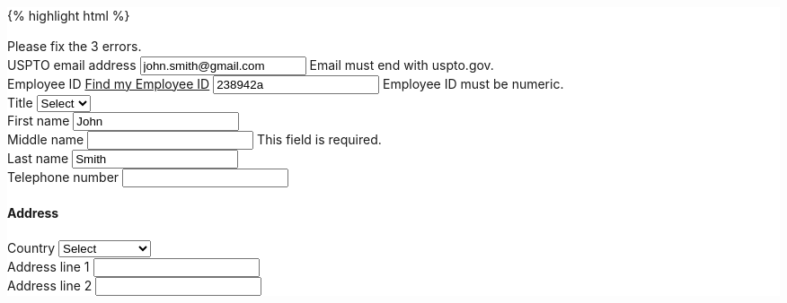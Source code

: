 {% highlight html %}
<form role="form">
  <div class="form-group">
    <div class="alert alert-danger">
      <i class="alert-icon alert-icon-danger"></i>Please fix the 3 errors.
    </div>
  </div>
  <div class="form-group has-error">
    <label class="control-label required" for="em15">USPTO email address</label>
    <input type="email" class="form-control" id="em15" value="john.smith@gmail.com" required aria-required="true">
    <span class="help-block">Email must end with uspto.gov.</span>
  </div>
  <div class="form-group has-error" >
    <label class="control-label required" for="eid12">Employee ID</label> <a href="#" class="pull-right">Find my Employee ID</a>
    <input type="text" class="form-control" id="eid12" value="238942a" required aria-required="true">
    <span class="help-block">Employee ID must be numeric.</span>
  </div>
  <div class="form-group">
    <label class="control-label required" for="t12">Title</label>
    <select class="form-control" id="t12" required aria-required="true">
      <option value="" disabled selected hidden>Select</option>
      <option value="Mr.">Mr.</option>
      <option value="Mrs.">Mrs.</option>
      <option value="Miss">Miss</option>
    </select>
  </div>
  <div class="form-group">
    <label class="control-label required" for="fn12">First name</label>
    <input type="text" class="form-control" id="fn12" value="John" required aria-required="true">
  </div>
  <div class="form-group has-error">
    <label class="control-label required" for="mn12">Middle name</label>
    <input type="text" class="form-control" id="mn12" required aria-required="true">
    <span class="help-block">This field is required.</span>
  </div>
  <div class="form-group">
    <label class="control-label required" for="ln12">Last name</label>
    <input type="text" class="form-control" id="ln12" value="Smith" required aria-required="true">
  </div>
  <div class="form-group">
    <label class="control-label required" for="phone12">Telephone number</label>
    <input type="text" class="form-control" id="phone12" required aria-required="true">
  </div>
  <div class="form-group">
    <div class="form-group-heading">
        <h4>Address</h4>
    </div>
  </div>
  <div class="form-group">
    <label class="control-label required" for="country12">Country</label>
    <select class="form-control" id="country12" required aria-required="true">
      <option value="" disabled selected hidden>Select</option>
      <option value="Mr.">United States</option>
    </select>
  </div>
  <div class="form-group">
    <label class="control-label required" for="adline1">Address line 1</label>
    <input type="text" class="form-control" id="adline1" required aria-required="true">
  </div>
  <div class="form-group">
    <label class="control-label required" for="adline2">Address line 2</label>
    <input type="text" class="form-control" id="adline2" required aria-required="true">